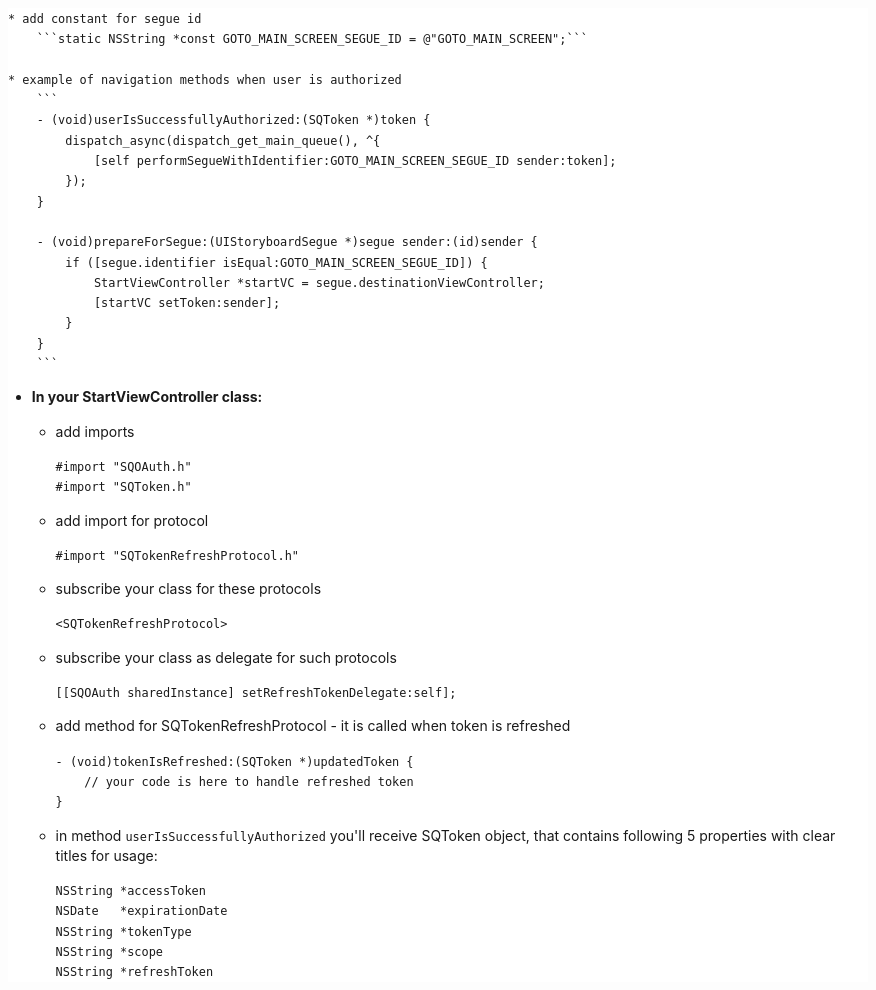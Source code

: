 	* add constant for segue id
		```static NSString *const GOTO_MAIN_SCREEN_SEGUE_ID = @"GOTO_MAIN_SCREEN";```
		
	* example of navigation methods when user is authorized
		```
		- (void)userIsSuccessfullyAuthorized:(SQToken *)token {
			dispatch_async(dispatch_get_main_queue(), ^{
				[self performSegueWithIdentifier:GOTO_MAIN_SCREEN_SEGUE_ID sender:token];
			});
		}
			
		- (void)prepareForSegue:(UIStoryboardSegue *)segue sender:(id)sender {
			if ([segue.identifier isEqual:GOTO_MAIN_SCREEN_SEGUE_ID]) {
				StartViewController *startVC = segue.destinationViewController;
				[startVC setToken:sender];
			}
		}
		```
		
* **In your StartViewController class:**
		
	* add imports
		```
		#import "SQOAuth.h"
		#import "SQToken.h"
		```
		
	* add import for protocol
		```
		#import "SQTokenRefreshProtocol.h"
		```
		
	* subscribe your class for these protocols
		```
		<SQTokenRefreshProtocol>
		```
		
	* subscribe your class as delegate for such protocols
		```
		[[SQOAuth sharedInstance] setRefreshTokenDelegate:self];
		```
		
	* add method for SQTokenRefreshProtocol - it is called when token is refreshed
		```
		- (void)tokenIsRefreshed:(SQToken *)updatedToken {
			// your code is here to handle refreshed token
		}
		```
		
	* in method ```userIsSuccessfullyAuthorized``` you'll receive SQToken object, that contains following 5 properties with clear titles for usage:
		```	
		NSString *accessToken
		NSDate   *expirationDate
		NSString *tokenType
		NSString *scope
		NSString *refreshToken
		```
	
